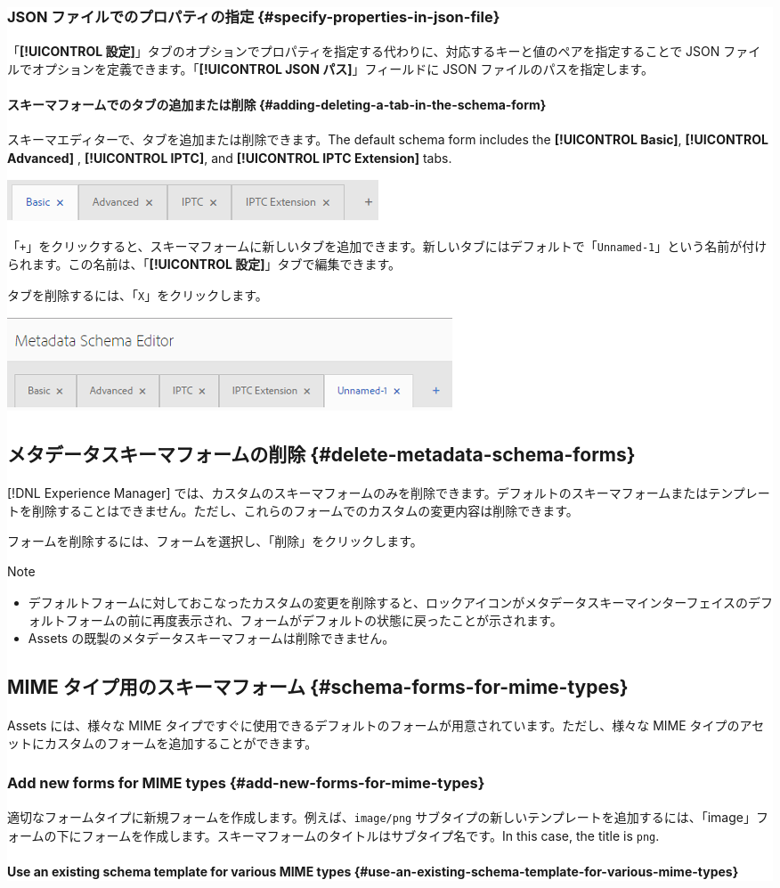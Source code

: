 ### JSON ファイルでのプロパティの指定 {#specify-properties-in-json-file}

「**[!UICONTROL 設定]**」タブのオプションでプロパティを指定する代わりに、対応するキーと値のペアを指定することで JSON ファイルでオプションを定義できます。「**[!UICONTROL JSON パス]**」フィールドに JSON ファイルのパスを指定します。

#### スキーマフォームでのタブの追加または削除 {#adding-deleting-a-tab-in-the-schema-form}

スキーマエディターで、タブを追加または削除できます。The default schema form includes the **[!UICONTROL Basic]**, **[!UICONTROL Advanced]** , **[!UICONTROL IPTC]**, and **[!UICONTROL IPTC Extension]** tabs.

![メタデータスキーマフォームのデフォルトタブ](assets/chlimage_1-181.png)

「`+`」をクリックすると、スキーマフォームに新しいタブを追加できます。新しいタブにはデフォルトで「`Unnamed-1`」という名前が付けられます。この名前は、「**[!UICONTROL 設定]**」タブで編集できます。

タブを削除するには、「`X`」をクリックします。

![メタデータスキーマエディターを追加使用したタブの削除](assets/chlimage_1-182.png)

## メタデータスキーマフォームの削除 {#delete-metadata-schema-forms}

[!DNL Experience Manager] では、カスタムのスキーマフォームのみを削除できます。デフォルトのスキーマフォームまたはテンプレートを削除することはできません。ただし、これらのフォームでのカスタムの変更内容は削除できます。

フォームを削除するには、フォームを選択し、「削除」をクリックします。

>[!NOTE]
>
>* デフォルトフォームに対しておこなったカスタムの変更を削除すると、ロックアイコンがメタデータスキーマインターフェイスのデフォルトフォームの前に再度表示され、フォームがデフォルトの状態に戻ったことが示されます。
>*  Assets の既製のメタデータスキーマフォームは削除できません。


## MIME タイプ用のスキーマフォーム {#schema-forms-for-mime-types}

 Assets には、様々な MIME タイプですぐに使用できるデフォルトのフォームが用意されています。ただし、様々な MIME タイプのアセットにカスタムのフォームを追加することができます。

### Add new forms for MIME types {#add-new-forms-for-mime-types}

適切なフォームタイプに新規フォームを作成します。例えば、`image/png` サブタイプの新しいテンプレートを追加するには、「image」フォームの下にフォームを作成します。スキーマフォームのタイトルはサブタイプ名です。In this case, the title is `png`.

#### Use an existing schema template for various MIME types {#use-an-existing-schema-template-for-various-mime-types}
